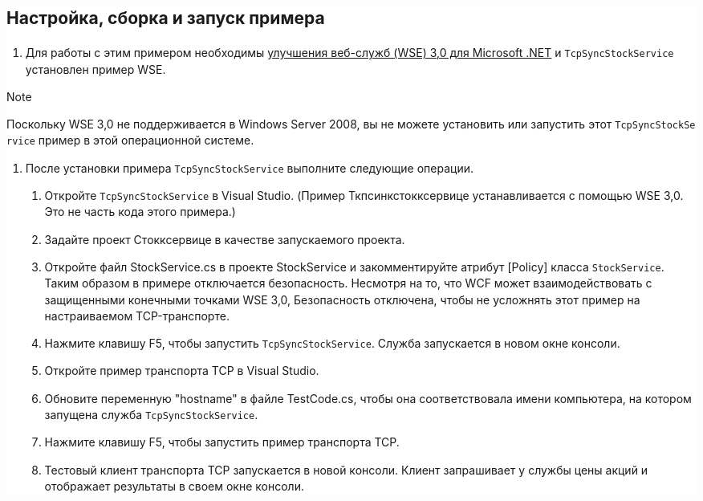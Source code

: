 ## <a name="set-up-build-and-run-the-sample"></a>Настройка, сборка и запуск примера  
  
1. Для работы с этим примером необходимы [улучшения веб-служб (WSE) 3,0 для Microsoft .NET](https://www.microsoft.com/download/details.aspx?id=14089) и `TcpSyncStockService` установлен пример WSE.
  
> [!NOTE]
> Поскольку WSE 3,0 не поддерживается в Windows Server 2008, вы не можете установить или запустить этот `TcpSyncStockService` пример в этой операционной системе.  
  
1. После установки примера `TcpSyncStockService` выполните следующие операции.  
  
    1. Откройте `TcpSyncStockService` в Visual Studio. (Пример Ткпсинкстокксервице устанавливается с помощью WSE 3,0. Это не часть кода этого примера.)  
  
    2. Задайте проект Стокксервице в качестве запускаемого проекта.  
  
    3. Откройте файл StockService.cs в проекте StockService и закомментируйте атрибут [Policy] класса `StockService`. Таким образом в примере отключается безопасность. Несмотря на то, что WCF может взаимодействовать с защищенными конечными точками WSE 3,0, Безопасность отключена, чтобы не усложнять этот пример на настраиваемом TCP-транспорте.  
  
    4. Нажмите клавишу F5, чтобы запустить `TcpSyncStockService`. Служба запускается в новом окне консоли.  
  
    5. Откройте пример транспорта TCP в Visual Studio.  
  
    6. Обновите переменную "hostname" в файле TestCode.cs, чтобы она соответствовала имени компьютера, на котором запущена служба `TcpSyncStockService`.  
  
    7. Нажмите клавишу F5, чтобы запустить пример транспорта TCP.  
  
    8. Тестовый клиент транспорта TCP запускается в новой консоли. Клиент запрашивает у службы цены акций и отображает результаты в своем окне консоли.
